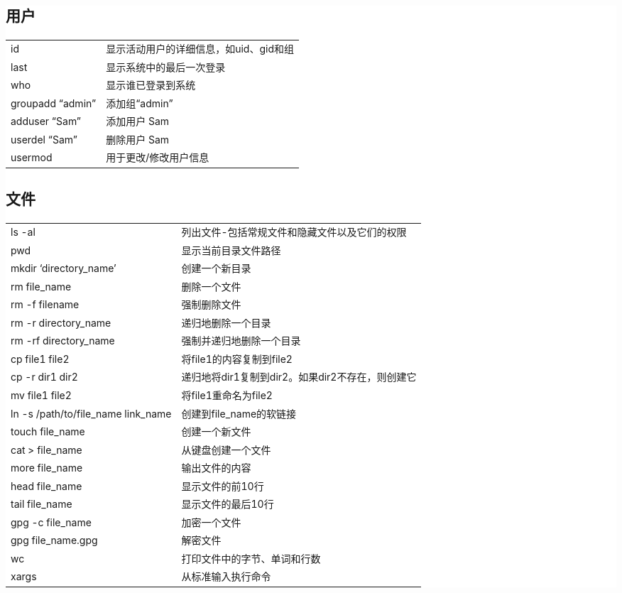 ## 用户

|                  |                                        |
| :--------------- | :------------------------------------- |
| id               | 显示活动用户的详细信息，如uid、gid和组 |
| last             | 显示系统中的最后一次登录               |
| who              | 显示谁已登录到系统                     |
| groupadd “admin” | 添加组“admin”                          |
| adduser “Sam”    | 添加用户 Sam                           |
| userdel “Sam”    | 删除用户 Sam                           |
| usermod          | 用于更改/修改用户信息                  |

## 文件

|                                    |                                                  |
| :--------------------------------- | :----------------------------------------------- |
| ls -al                             | 列出文件-包括常规文件和隐藏文件以及它们的权限    |
| pwd                                | 显示当前目录文件路径                             |
| mkdir ‘directory_name’             | 创建一个新目录                                   |
| rm file_name                       | 删除一个文件                                     |
| rm -f filename                     | 强制删除文件                                     |
| rm -r directory_name               | 递归地删除一个目录                               |
| rm -rf directory_name              | 强制并递归地删除一个目录                         |
| cp file1 file2                     | 将file1的内容复制到file2                         |
| cp -r dir1 dir2                    | 递归地将dir1复制到dir2。如果dir2不存在，则创建它 |
| mv file1 file2                     | 将file1重命名为file2                             |
| ln -s /path/to/file_name link_name | 创建到file_name的软链接                          |
| touch file_name                    | 创建一个新文件                                   |
| cat > file_name                    | 从键盘创建一个文件                               |
| more file_name                     | 输出文件的内容                                   |
| head file_name                     | 显示文件的前10行                                 |
| tail file_name                     | 显示文件的最后10行                               |
| gpg -c file_name                   | 加密一个文件                                     |
| gpg file_name.gpg                  | 解密文件                                         |
| wc                                 | 打印文件中的字节、单词和行数                     |
| xargs                              | 从标准输入执行命令                               |
